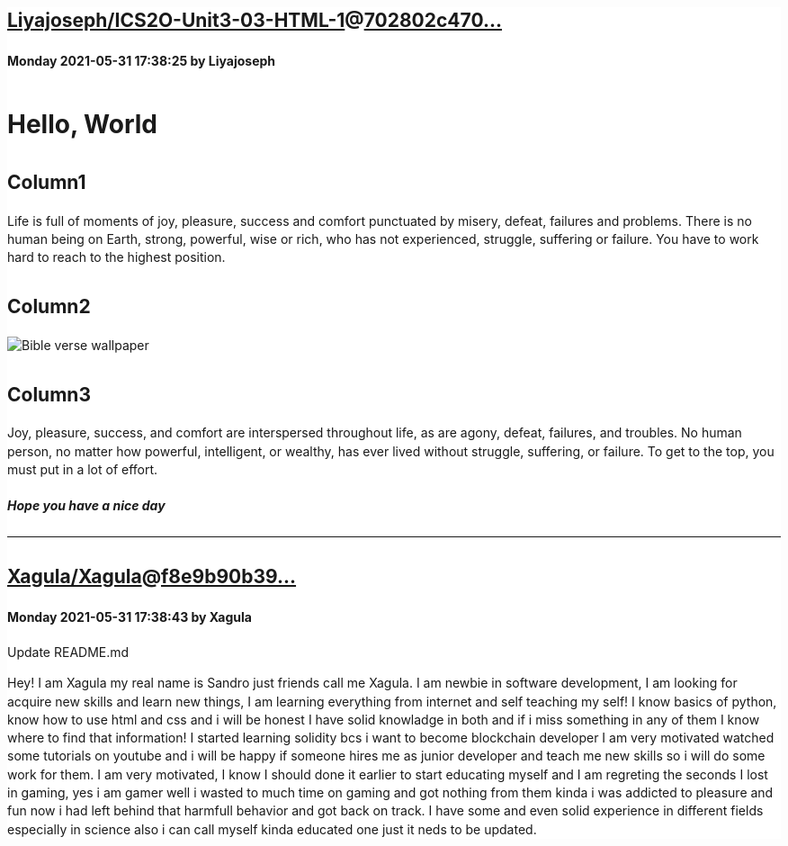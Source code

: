 ## [Liyajoseph/ICS2O-Unit3-03-HTML-1](https://github.com/Liyajoseph/ICS2O-Unit3-03-HTML-1)@[702802c470...](https://github.com/Liyajoseph/ICS2O-Unit3-03-HTML-1/commit/702802c47054ecfc16f26966e2eb10849a1e7d6b)
#### Monday 2021-05-31 17:38:25 by Liyajoseph

<!DOCTYPE html>
<html>
  <head>
    <meta charset="utf-8">
    <meta name="viewport" content="width=device-width">
    <title>Hello, World</title>
    <link href="style.css" rel="stylesheet" type="text/css" />
  </head>
  <body class="body">
    <h1 class="header2">Hello, World</h1>
    <div class="row">
  <div class="box1">
    <h2>Column1</h2>
    <p>Life is full of moments of joy, pleasure, success and comfort punctuated by misery, defeat, failures and problems. There is no human being on Earth, strong, powerful, wise or rich, who has not experienced, struggle, suffering or failure. You have to work hard to reach to the highest position.</p>
  </div>
  <div class="box1">
    <h2>Column2</h2>
    <img src="./images/hsja.jpg" alt="Bible verse wallpaper" width="60%" height="30%">
  </div>
  <div class="box1">
    <h2>Column3</h2>
    <p>Joy, pleasure, success, and comfort are interspersed throughout life, as are agony, defeat, failures, and troubles. No human person, no matter how powerful, intelligent, or wealthy, has ever lived without struggle, suffering, or failure. To get to the top, you must put in a lot of effort.</p>
  </div>
</div>
<h5 class="footer">Hope you have a nice day</h5>
    <script src="script.js"></script>
  </body>
</html>

---
## [Xagula/Xagula](https://github.com/Xagula/Xagula)@[f8e9b90b39...](https://github.com/Xagula/Xagula/commit/f8e9b90b398c5e3d200bf0ed557fc96a11abddf5)
#### Monday 2021-05-31 17:38:43 by Xagula

Update README.md

Hey! I am Xagula my real name is Sandro just friends call me Xagula. I am newbie in software development, I am looking for acquire new skills and learn new things, I am learning everything from internet and self teaching my self! I know basics of python, know how to use html and css and i will be honest I have solid knowladge in both and if i miss something in any of them I know where to find that information! I started learning solidity bcs i want to become blockchain developer I am very motivated watched some tutorials on youtube and i will be happy if someone hires me as junior developer and teach me new skills so i will do some work for them. I am very motivated, I know I should done it earlier to start educating myself and I am regreting the seconds I lost in gaming, yes i am gamer well i wasted to much time on gaming and got nothing from them kinda i was addicted to pleasure and fun now i had left behind that harmfull behavior and got back on track. I have some and even solid experience in different fields especially in science also i can call myself kinda educated one just it neds to be updated. 